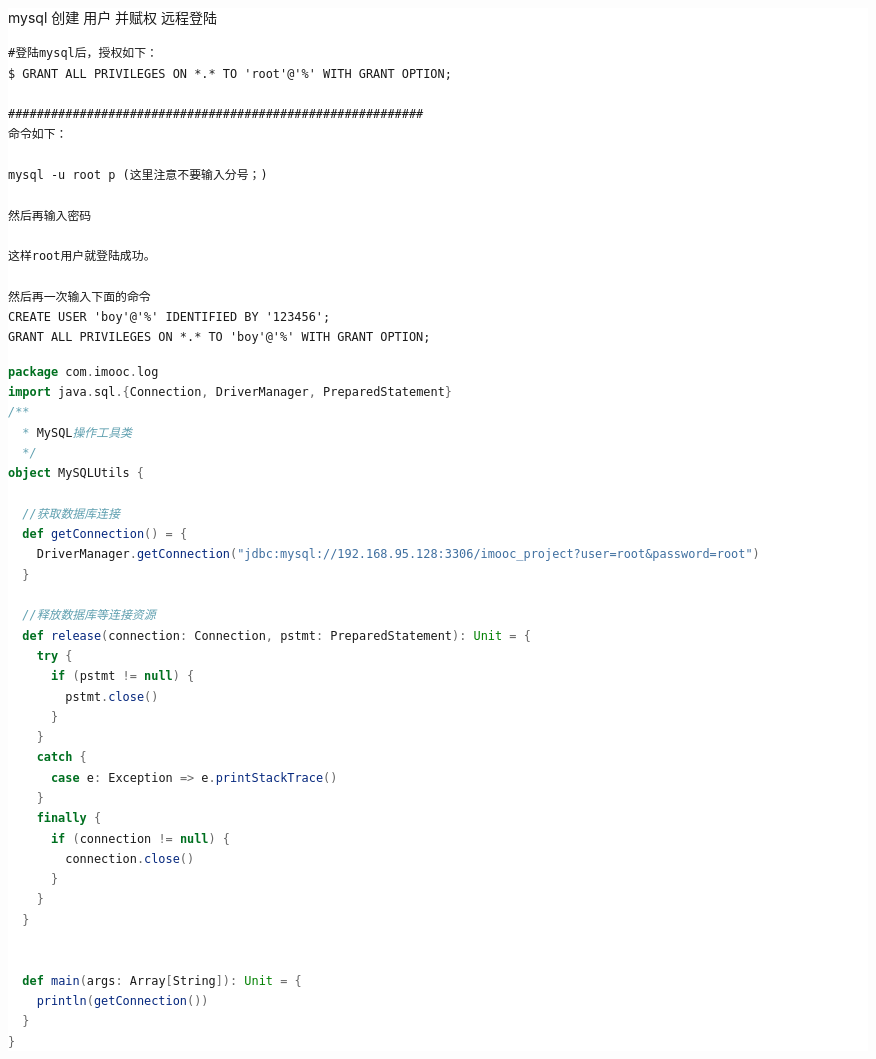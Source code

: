 mysql 创建 用户 并赋权 远程登陆

```shell
#登陆mysql后，授权如下：
$ GRANT ALL PRIVILEGES ON *.* TO 'root'@'%' WITH GRANT OPTION;

##########################################################
命令如下：

mysql -u root p (这里注意不要输入分号；)

然后再输入密码

这样root用户就登陆成功。

然后再一次输入下面的命令
CREATE USER 'boy'@'%' IDENTIFIED BY '123456';
GRANT ALL PRIVILEGES ON *.* TO 'boy'@'%' WITH GRANT OPTION;
```

```scala
package com.imooc.log
import java.sql.{Connection, DriverManager, PreparedStatement}
/**
  * MySQL操作工具类
  */
object MySQLUtils {

  //获取数据库连接
  def getConnection() = {
    DriverManager.getConnection("jdbc:mysql://192.168.95.128:3306/imooc_project?user=root&password=root")
  }

  //释放数据库等连接资源
  def release(connection: Connection, pstmt: PreparedStatement): Unit = {
    try {
      if (pstmt != null) {
        pstmt.close()
      }
    }
    catch {
      case e: Exception => e.printStackTrace()
    }
    finally {
      if (connection != null) {
        connection.close()
      }
    }
  }


  def main(args: Array[String]): Unit = {
    println(getConnection())
  }
}
```
